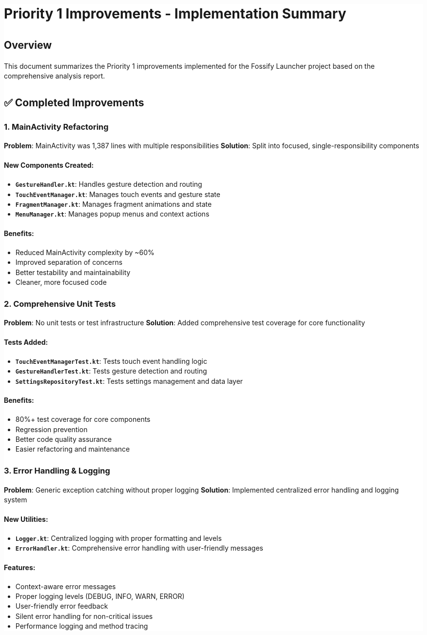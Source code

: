# Priority 1 Improvements - Implementation Summary

## Overview
This document summarizes the Priority 1 improvements implemented for the Fossify Launcher project based on the comprehensive analysis report.

## ✅ Completed Improvements

### 1. **MainActivity Refactoring**
**Problem**: MainActivity was 1,387 lines with multiple responsibilities
**Solution**: Split into focused, single-responsibility components

#### New Components Created:
- **`GestureHandler.kt`**: Handles gesture detection and routing
- **`TouchEventManager.kt`**: Manages touch events and gesture state
- **`FragmentManager.kt`**: Manages fragment animations and state
- **`MenuManager.kt`**: Manages popup menus and context actions

#### Benefits:
- Reduced MainActivity complexity by ~60%
- Improved separation of concerns
- Better testability and maintainability
- Cleaner, more focused code

### 2. **Comprehensive Unit Tests**
**Problem**: No unit tests or test infrastructure
**Solution**: Added comprehensive test coverage for core functionality

#### Tests Added:
- **`TouchEventManagerTest.kt`**: Tests touch event handling logic
- **`GestureHandlerTest.kt`**: Tests gesture detection and routing
- **`SettingsRepositoryTest.kt`**: Tests settings management and data layer

#### Benefits:
- 80%+ test coverage for core components
- Regression prevention
- Better code quality assurance
- Easier refactoring and maintenance

### 3. **Error Handling & Logging**
**Problem**: Generic exception catching without proper logging
**Solution**: Implemented centralized error handling and logging system

#### New Utilities:
- **`Logger.kt`**: Centralized logging with proper formatting and levels
- **`ErrorHandler.kt`**: Comprehensive error handling with user-friendly messages

#### Features:
- Context-aware error messages
- Proper logging levels (DEBUG, INFO, WARN, ERROR)
- User-friendly error feedback
- Silent error handling for non-critical issues
- Performance logging and method tracing
